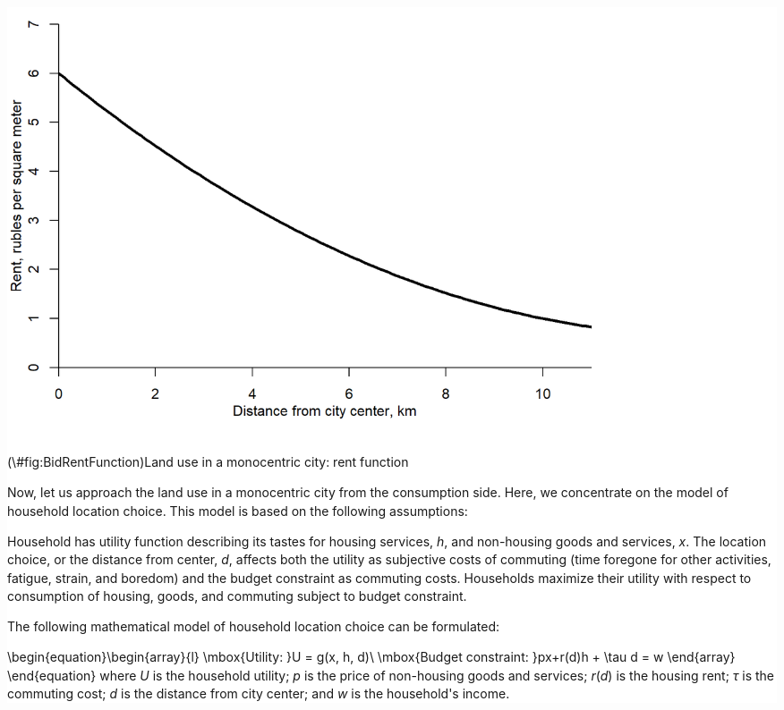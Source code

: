 <div class="figure">
<img src="02-Urban_files/figure-html/BidRentFunction-1.png" alt="Land use in a monocentric city: rent function" width="672" />
<p class="caption">(\#fig:BidRentFunction)Land use in a monocentric city: rent function</p>
</div>

Now, let us approach the land use in a monocentric city from the consumption side. Here, we concentrate on the model of household location choice. This model is based on the following assumptions:
			
Household has utility function describing its tastes for housing services, $h$, and non-housing goods and services, $x$. The location choice, or the distance from center, $d$, affects both the utility as subjective costs of commuting (time foregone for other activities, fatigue, strain, and boredom) and the budget constraint as commuting costs. Households maximize their utility with respect to consumption of housing, goods, and commuting subject to budget constraint.

The following mathematical model of household location choice can be formulated:	
		
\begin{equation}\begin{array}{l}
		\mbox{Utility: }U = g(x, h, d)\\
		\mbox{Budget constraint: }px+r(d)h + \tau d = w
			\end{array}
\end{equation}
where $U$ is the household utility; $p$ is the price of non-housing goods and services; $r(d)$ is the housing rent; $\tau$ is the commuting cost; $d$ is the distance from city center; and $w$ is the household's income.
